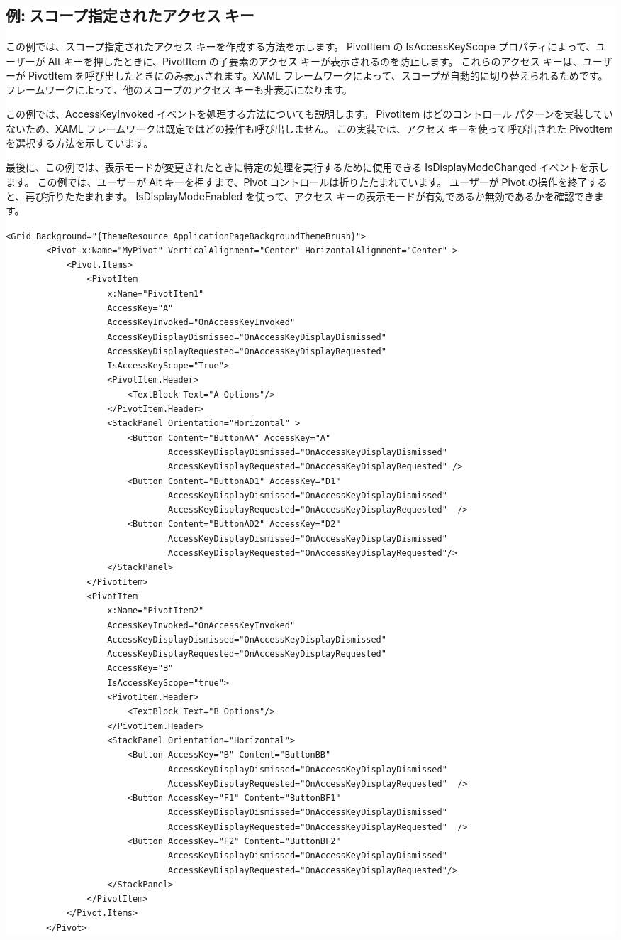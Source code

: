 ## <a name="example-scoped-access-keys"></a>例: スコープ指定されたアクセス キー

この例では、スコープ指定されたアクセス キーを作成する方法を示します。 PivotItem の IsAccessKeyScope プロパティによって、ユーザーが Alt キーを押したときに、PivotItem の子要素のアクセス キーが表示されるのを防止します。 これらのアクセス キーは、ユーザーが PivotItem を呼び出したときにのみ表示されます。XAML フレームワークによって、スコープが自動的に切り替えられるためです。 フレームワークによって、他のスコープのアクセス キーも非表示になります。

この例では、AccessKeyInvoked イベントを処理する方法についても説明します。 PivotItem はどのコントロール パターンを実装していないため、XAML フレームワークは既定ではどの操作も呼び出しません。 この実装では、アクセス キーを使って呼び出された PivotItem を選択する方法を示しています。

最後に、この例では、表示モードが変更されたときに特定の処理を実行するために使用できる IsDisplayModeChanged イベントを示します。 この例では、ユーザーが Alt キーを押すまで、Pivot コントロールは折りたたまれています。 ユーザーが Pivot の操作を終了すると、再び折りたたまれます。 IsDisplayModeEnabled を使って、アクセス キーの表示モードが有効であるか無効であるかを確認できます。

```xaml   
<Grid Background="{ThemeResource ApplicationPageBackgroundThemeBrush}">
        <Pivot x:Name="MyPivot" VerticalAlignment="Center" HorizontalAlignment="Center" >
            <Pivot.Items>
                <PivotItem
                    x:Name="PivotItem1"
                    AccessKey="A"
                    AccessKeyInvoked="OnAccessKeyInvoked"
                    AccessKeyDisplayDismissed="OnAccessKeyDisplayDismissed"
                    AccessKeyDisplayRequested="OnAccessKeyDisplayRequested"
                    IsAccessKeyScope="True">
                    <PivotItem.Header>
                        <TextBlock Text="A Options"/>
                    </PivotItem.Header>
                    <StackPanel Orientation="Horizontal" >
                        <Button Content="ButtonAA" AccessKey="A"
                                AccessKeyDisplayDismissed="OnAccessKeyDisplayDismissed"
                                AccessKeyDisplayRequested="OnAccessKeyDisplayRequested" />
                        <Button Content="ButtonAD1" AccessKey="D1"
                                AccessKeyDisplayDismissed="OnAccessKeyDisplayDismissed"
                                AccessKeyDisplayRequested="OnAccessKeyDisplayRequested"  />
                        <Button Content="ButtonAD2" AccessKey="D2"
                                AccessKeyDisplayDismissed="OnAccessKeyDisplayDismissed"
                                AccessKeyDisplayRequested="OnAccessKeyDisplayRequested"/>
                    </StackPanel>
                </PivotItem>
                <PivotItem
                    x:Name="PivotItem2"
                    AccessKeyInvoked="OnAccessKeyInvoked"
                    AccessKeyDisplayDismissed="OnAccessKeyDisplayDismissed"
                    AccessKeyDisplayRequested="OnAccessKeyDisplayRequested"
                    AccessKey="B"
                    IsAccessKeyScope="true">
                    <PivotItem.Header>
                        <TextBlock Text="B Options"/>
                    </PivotItem.Header>
                    <StackPanel Orientation="Horizontal">
                        <Button AccessKey="B" Content="ButtonBB"
                                AccessKeyDisplayDismissed="OnAccessKeyDisplayDismissed"
                                AccessKeyDisplayRequested="OnAccessKeyDisplayRequested"  />
                        <Button AccessKey="F1" Content="ButtonBF1"
                                AccessKeyDisplayDismissed="OnAccessKeyDisplayDismissed"
                                AccessKeyDisplayRequested="OnAccessKeyDisplayRequested"  />
                        <Button AccessKey="F2" Content="ButtonBF2"  
                                AccessKeyDisplayDismissed="OnAccessKeyDisplayDismissed"
                                AccessKeyDisplayRequested="OnAccessKeyDisplayRequested"/>
                    </StackPanel>
                </PivotItem>
            </Pivot.Items>
        </Pivot>
```